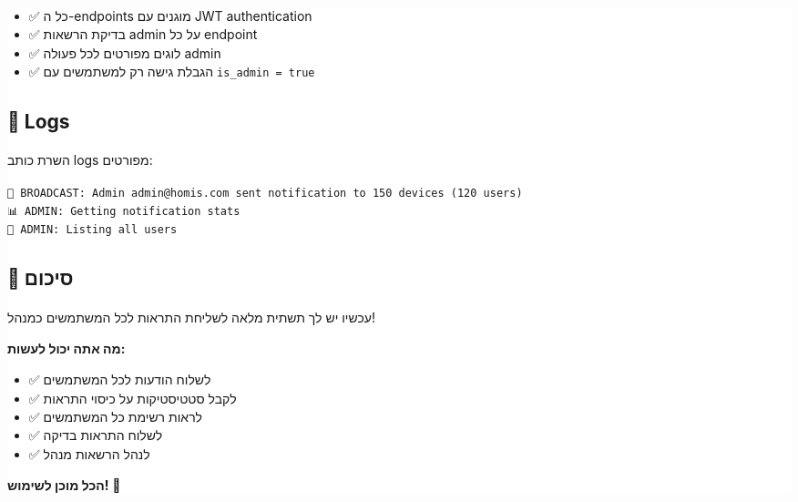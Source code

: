 - ✅ כל ה-endpoints מוגנים עם JWT authentication
- ✅ בדיקת הרשאות admin על כל endpoint
- ✅ לוגים מפורטים לכל פעולה admin
- ✅ הגבלת גישה רק למשתמשים עם `is_admin = true`

## 📝 Logs

השרת כותב logs מפורטים:

```
📢 BROADCAST: Admin admin@homis.com sent notification to 150 devices (120 users)
📊 ADMIN: Getting notification stats
👥 ADMIN: Listing all users
```

## 🎉 סיכום

עכשיו יש לך תשתית מלאה לשליחת התראות לכל המשתמשים כמנהל!

**מה אתה יכול לעשות:**
- ✅ לשלוח הודעות לכל המשתמשים
- ✅ לקבל סטטיסטיקות על כיסוי התראות
- ✅ לראות רשימת כל המשתמשים
- ✅ לשלוח התראות בדיקה
- ✅ לנהל הרשאות מנהל

**הכל מוכן לשימוש!** 🚀
